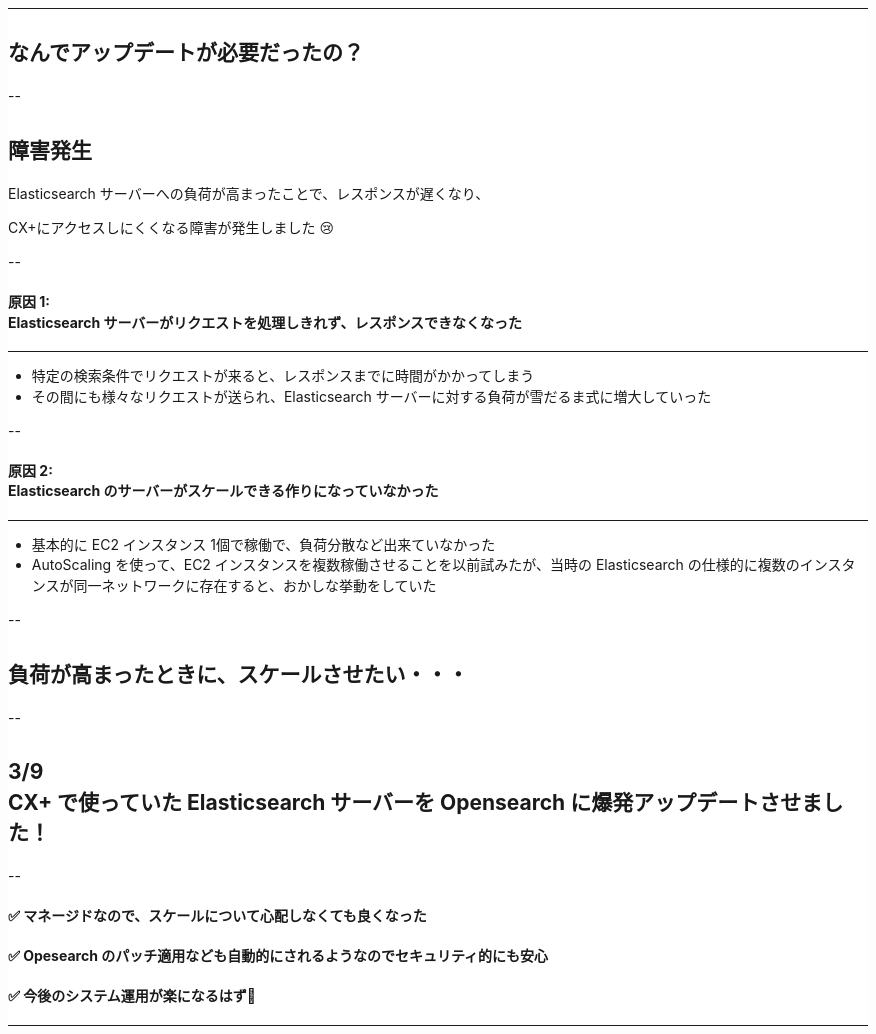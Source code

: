 
</div>

---




## なんでアップデートが必要だったの？

--

## 障害発生

Elasticsearch サーバーへの負荷が高まったことで、レスポンスが遅くなり、<br>

CX+にアクセスしにくくなる障害が発生しました 😢

--

#### 原因 1: <br>Elasticsearch サーバーがリクエストを処理しきれず、レスポンスできなくなった

<hr>

- 特定の検索条件でリクエストが来ると、レスポンスまでに時間がかかってしまう
- その間にも様々なリクエストが送られ、Elasticsearch サーバーに対する負荷が雪だるま式に増大していった

--

#### 原因 2: <br>Elasticsearch のサーバーがスケールできる作りになっていなかった

<hr>

- 基本的に EC2 インスタンス 1個で稼働で、負荷分散など出来ていなかった
- AutoScaling を使って、EC2 インスタンスを複数稼働させることを以前試みたが、当時の Elasticsearch の仕様的に複数のインスタンスが同一ネットワークに存在すると、おかしな挙動をしていた


--

## 負荷が高まったときに、スケールさせたい・・・

--

<div class="black-glass-effect">



## 3/9 <br> CX+ で使っていた Elasticsearch サーバーを Opensearch に爆発アップデートさせました！

</div>

--

#### ✅ マネージドなので、スケールについて心配しなくても良くなった
#### ✅ Opesearch のパッチ適用なども自動的にされるようなのでセキュリティ的にも安心
#### ✅ 今後のシステム運用が楽になるはず🙏

---